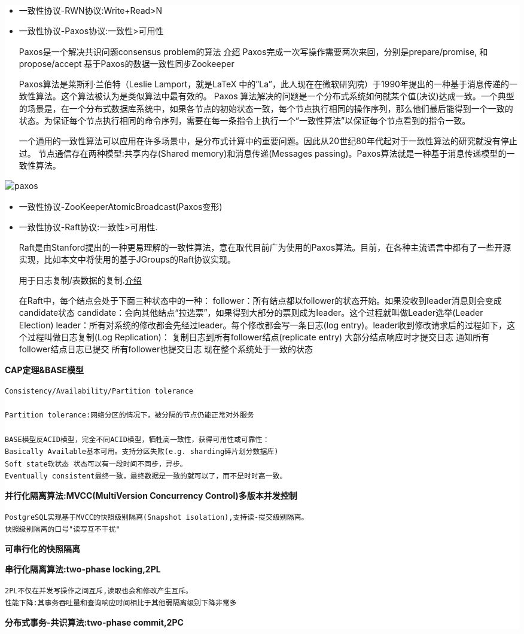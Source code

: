 - 一致性协议-RWN协议:Write+Read>N
- 一致性协议-Paxos协议:一致性>可用性

	Paxos是一个解决共识问题consensus problem的算法
	[介绍](http://www.jdon.com/artichect/paxos.html)
	Paxos完成一次写操作需要两次来回，分别是prepare/promise, 和propose/accept
	基于Paxos的数据一致性同步Zookeeper

	Paxos算法是莱斯利·兰伯特（Leslie Lamport，就是LaTeX 中的”La”，此人现在在微软研究院）于1990年提出的一种基于消息传递的一致性算法。这个算法被认为是类似算法中最有效的。
	Paxos 算法解决的问题是一个分布式系统如何就某个值(决议)达成一致。一个典型的场景是，在一个分布式数据库系统中，如果各节点的初始状态一致，每个节点执行相同的操作序列，那么他们最后能得到一个一致的状态。为保证每个节点执行相同的命令序列，需要在每一条指令上执行一个“一致性算法”以保证每个节点看到的指令一致。

	一个通用的一致性算法可以应用在许多场景中，是分布式计算中的重要问题。因此从20世纪80年代起对于一致性算法的研究就没有停止过。
	节点通信存在两种模型:共享内存(Shared memory)和消息传递(Messages passing)。Paxos算法就是一种基于消息传递模型的一致性算法。

![paxos](_includes/paxos.png)

- 一致性协议-ZooKeeperAtomicBroadcast(Paxos变形)
- 一致性协议-Raft协议:一致性>可用性.

	Raft是由Stanford提出的一种更易理解的一致性算法，意在取代目前广为使用的Paxos算法。目前，在各种主流语言中都有了一些开源实现，比如本文中将使用的基于JGroups的Raft协议实现。

	用于日志复制/表数据的复制.[介绍](http://www.jdon.com/artichect/raft.html)

	在Raft中，每个结点会处于下面三种状态中的一种：
		follower：所有结点都以follower的状态开始。如果没收到leader消息则会变成candidate状态
		candidate：会向其他结点“拉选票”，如果得到大部分的票则成为leader。这个过程就叫做Leader选举(Leader Election)
		leader：所有对系统的修改都会先经过leader。每个修改都会写一条日志(log entry)。leader收到修改请求后的过程如下，这个过程叫做日志复制(Log Replication)：
		复制日志到所有follower结点(replicate entry)
		大部分结点响应时才提交日志
		通知所有follower结点日志已提交
		所有follower也提交日志
		现在整个系统处于一致的状态

**CAP定理&BASE模型**

	Consistency/Availability/Partition tolerance
	
	Partition tolerance:网络分区的情况下，被分隔的节点仍能正常对外服务
	
	BASE模型反ACID模型，完全不同ACID模型，牺牲高一致性，获得可用性或可靠性：
	Basically Available基本可用。支持分区失败(e.g. sharding碎片划分数据库)
	Soft state软状态 状态可以有一段时间不同步，异步。
	Eventually consistent最终一致，最终数据是一致的就可以了，而不是时时高一致。

**并行化隔离算法:MVCC(MultiVersion Concurrency Control)多版本并发控制**

    PostgreSQL实现基于MVCC的快照级别隔离(Snapshot isolation),支持读-提交级别隔离。
    快照级别隔离的口号"读写互不干扰"

**可串行化的快照隔离**

**串行化隔离算法:two-phase locking,2PL**

    2PL不仅在并发写操作之间互斥,读取也会和修改产生互斥。
    性能下降:其事务吞吐量和查询响应时间相比于其他弱隔离级别下降非常多

**分布式事务-共识算法:two-phase commit,2PC**
